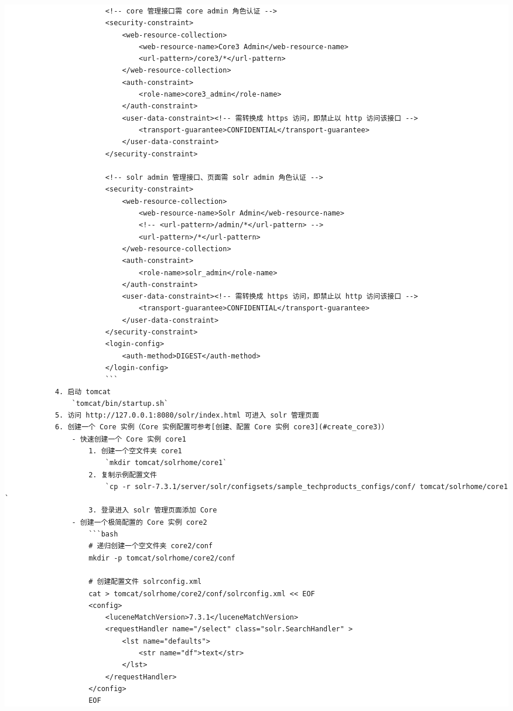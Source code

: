                             <!-- core 管理接口需 core admin 角色认证 -->
                            <security-constraint>
                                <web-resource-collection>
                                    <web-resource-name>Core3 Admin</web-resource-name>
                                    <url-pattern>/core3/*</url-pattern>
                                </web-resource-collection>
                                <auth-constraint>
                                    <role-name>core3_admin</role-name>
                                </auth-constraint>
                                <user-data-constraint><!-- 需转换成 https 访问，即禁止以 http 访问该接口 -->
                                    <transport-guarantee>CONFIDENTIAL</transport-guarantee>
                                </user-data-constraint>
                            </security-constraint>

                            <!-- solr admin 管理接口、页面需 solr admin 角色认证 -->
                            <security-constraint>
                                <web-resource-collection>
                                    <web-resource-name>Solr Admin</web-resource-name>
                                    <!-- <url-pattern>/admin/*</url-pattern> -->
                                    <url-pattern>/*</url-pattern>
                                </web-resource-collection>
                                <auth-constraint>
                                    <role-name>solr_admin</role-name>
                                </auth-constraint>
                                <user-data-constraint><!-- 需转换成 https 访问，即禁止以 http 访问该接口 -->
                                    <transport-guarantee>CONFIDENTIAL</transport-guarantee>
                                </user-data-constraint>
                            </security-constraint>
                            <login-config>
                                <auth-method>DIGEST</auth-method>
                            </login-config>
                            ```
                4. 启动 tomcat  
                    `tomcat/bin/startup.sh`
                5. 访问 http://127.0.0.1:8080/solr/index.html 可进入 solr 管理页面
                6. 创建一个 Core 实例（Core 实例配置可参考[创建、配置 Core 实例 core3](#create_core3)）
                    - 快速创建一个 Core 实例 core1
                        1. 创建一个空文件夹 core1  
                            `mkdir tomcat/solrhome/core1`
                        2. 复制示例配置文件  
                            `cp -r solr-7.3.1/server/solr/configsets/sample_techproducts_configs/conf/ tomcat/solrhome/core1`
                        3. 登录进入 solr 管理页面添加 Core
                    - 创建一个极简配置的 Core 实例 core2
                        ```bash
                        # 递归创建一个空文件夹 core2/conf
                        mkdir -p tomcat/solrhome/core2/conf

                        # 创建配置文件 solrconfig.xml
                        cat > tomcat/solrhome/core2/conf/solrconfig.xml << EOF
                        <config>
                            <luceneMatchVersion>7.3.1</luceneMatchVersion>
                            <requestHandler name="/select" class="solr.SearchHandler" >
                                <lst name="defaults">
                                    <str name="df">text</str>
                                </lst>
                            </requestHandler>
                        </config>
                        EOF
